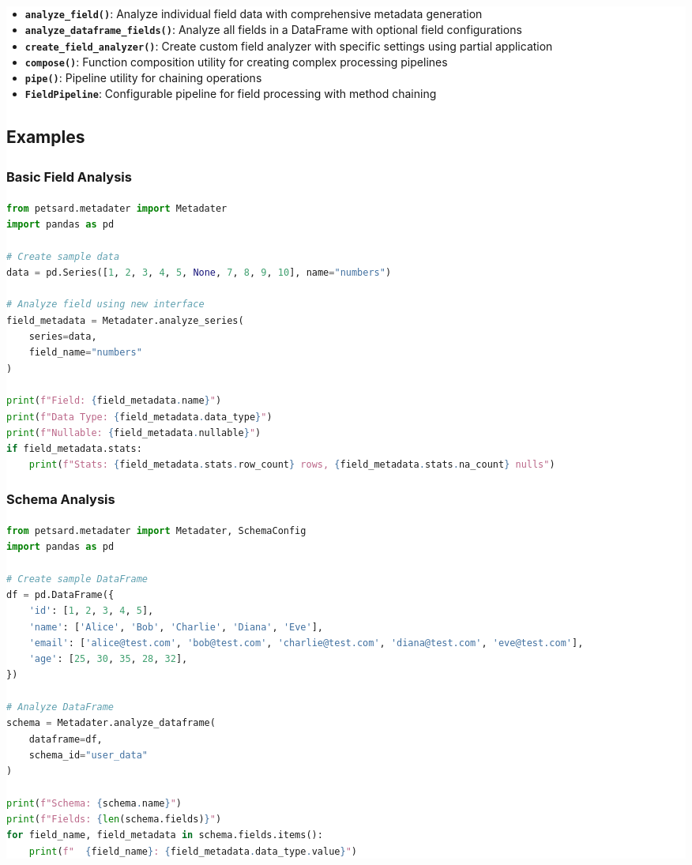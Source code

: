- **`analyze_field()`**: Analyze individual field data with comprehensive metadata generation
- **`analyze_dataframe_fields()`**: Analyze all fields in a DataFrame with optional field configurations
- **`create_field_analyzer()`**: Create custom field analyzer with specific settings using partial application
- **`compose()`**: Function composition utility for creating complex processing pipelines
- **`pipe()`**: Pipeline utility for chaining operations
- **`FieldPipeline`**: Configurable pipeline for field processing with method chaining

## Examples

### Basic Field Analysis

```python
from petsard.metadater import Metadater
import pandas as pd

# Create sample data
data = pd.Series([1, 2, 3, 4, 5, None, 7, 8, 9, 10], name="numbers")

# Analyze field using new interface
field_metadata = Metadater.analyze_series(
    series=data,
    field_name="numbers"
)

print(f"Field: {field_metadata.name}")
print(f"Data Type: {field_metadata.data_type}")
print(f"Nullable: {field_metadata.nullable}")
if field_metadata.stats:
    print(f"Stats: {field_metadata.stats.row_count} rows, {field_metadata.stats.na_count} nulls")
```

### Schema Analysis

```python
from petsard.metadater import Metadater, SchemaConfig
import pandas as pd

# Create sample DataFrame
df = pd.DataFrame({
    'id': [1, 2, 3, 4, 5],
    'name': ['Alice', 'Bob', 'Charlie', 'Diana', 'Eve'],
    'email': ['alice@test.com', 'bob@test.com', 'charlie@test.com', 'diana@test.com', 'eve@test.com'],
    'age': [25, 30, 35, 28, 32],
})

# Analyze DataFrame
schema = Metadater.analyze_dataframe(
    dataframe=df,
    schema_id="user_data"
)

print(f"Schema: {schema.name}")
print(f"Fields: {len(schema.fields)}")
for field_name, field_metadata in schema.fields.items():
    print(f"  {field_name}: {field_metadata.data_type.value}")
```

